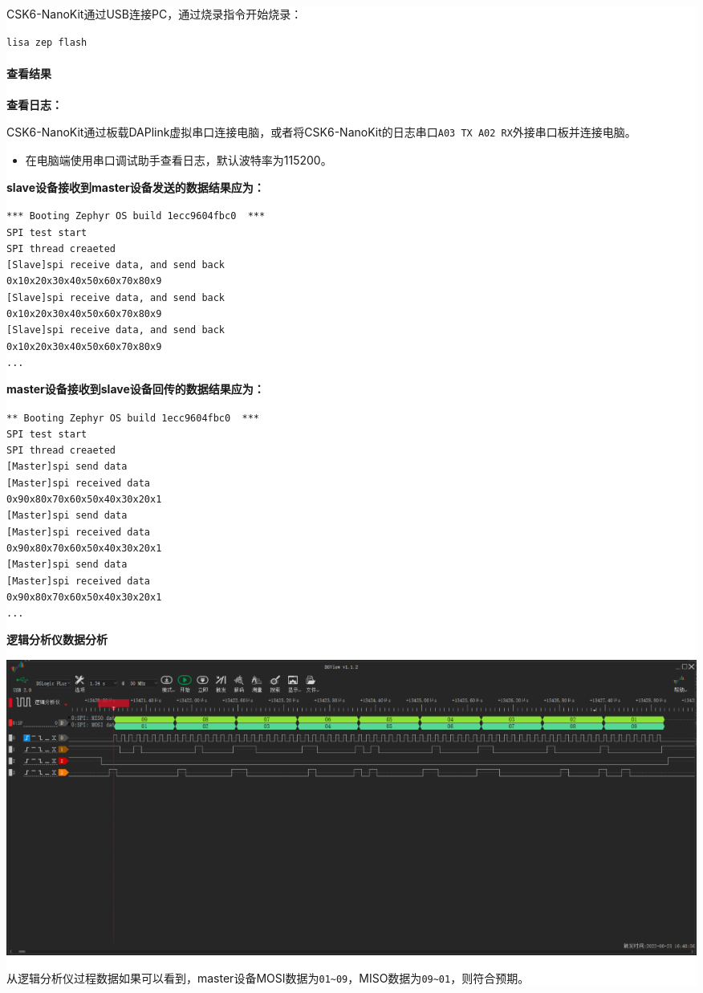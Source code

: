 CSK6-NanoKit通过USB连接PC，通过烧录指令开始烧录：
```
lisa zep flash
```
#### 查看结果 

**查看日志：**

CSK6-NanoKit通过板载DAPlink虚拟串口连接电脑，或者将CSK6-NanoKit的日志串口`A03 TX A02 RX`外接串口板并连接电脑。
- 在电脑端使用串口调试助手查看日志，默认波特率为115200。

**slave设备接收到master设备发送的数据结果应为：**

```
*** Booting Zephyr OS build 1ecc9604fbc0  ***
SPI test start 
SPI thread creaeted
[Slave]spi receive data, and send back 
0x10x20x30x40x50x60x70x80x9
[Slave]spi receive data, and send back 
0x10x20x30x40x50x60x70x80x9
[Slave]spi receive data, and send back 
0x10x20x30x40x50x60x70x80x9
...
```

**master设备接收到slave设备回传的数据结果应为：**

```
** Booting Zephyr OS build 1ecc9604fbc0  ***
SPI test start 
SPI thread creaeted
[Master]spi send data 
[Master]spi received data 
0x90x80x70x60x50x40x30x20x1
[Master]spi send data 
[Master]spi received data 
0x90x80x70x60x50x40x30x20x1
[Master]spi send data 
[Master]spi received data 
0x90x80x70x60x50x40x30x20x1
...
```
**逻辑分析仪数据分析**

![](./files/SPI_data.png)

从逻辑分析仪过程数据如果可以看到，master设备MOSI数据为`01~09`，MISO数据为`09~01`，则符合预期。

